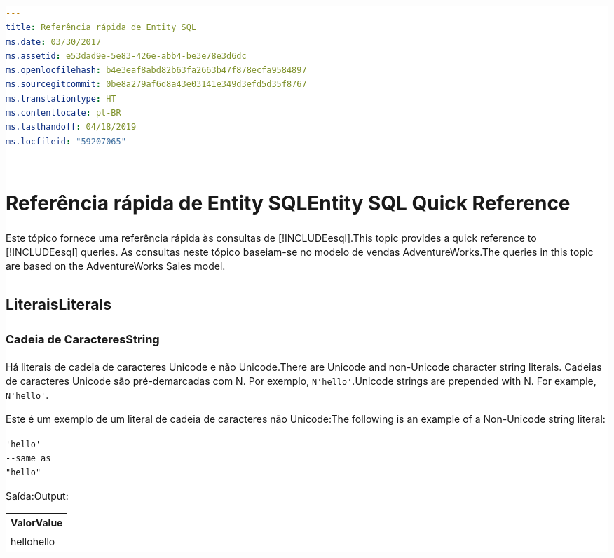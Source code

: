 ```yaml
---
title: Referência rápida de Entity SQL
ms.date: 03/30/2017
ms.assetid: e53dad9e-5e83-426e-abb4-be3e78e3d6dc
ms.openlocfilehash: b4e3eaf8abd82b63fa2663b47f878ecfa9584897
ms.sourcegitcommit: 0be8a279af6d8a43e03141e349d3efd5d35f8767
ms.translationtype: HT
ms.contentlocale: pt-BR
ms.lasthandoff: 04/18/2019
ms.locfileid: "59207065"
---
```

# <a name="entity-sql-quick-reference"></a><span data-ttu-id="a0d49-102">Referência rápida de Entity SQL</span><span class="sxs-lookup"><span data-stu-id="a0d49-102">Entity SQL Quick Reference</span></span>
<span data-ttu-id="a0d49-103">Este tópico fornece uma referência rápida às consultas de [!INCLUDE[esql](../../../../../../includes/esql-md.md)].</span><span class="sxs-lookup"><span data-stu-id="a0d49-103">This topic provides a quick reference to [!INCLUDE[esql](../../../../../../includes/esql-md.md)] queries.</span></span> <span data-ttu-id="a0d49-104">As consultas neste tópico baseiam-se no modelo de vendas AdventureWorks.</span><span class="sxs-lookup"><span data-stu-id="a0d49-104">The queries in this topic are based on the AdventureWorks Sales model.</span></span>  
  
## <a name="literals"></a><span data-ttu-id="a0d49-105">Literais</span><span class="sxs-lookup"><span data-stu-id="a0d49-105">Literals</span></span>  
  
### <a name="string"></a><span data-ttu-id="a0d49-106">Cadeia de Caracteres</span><span class="sxs-lookup"><span data-stu-id="a0d49-106">String</span></span>  
 <span data-ttu-id="a0d49-107">Há literais de cadeia de caracteres Unicode e não Unicode.</span><span class="sxs-lookup"><span data-stu-id="a0d49-107">There are Unicode and non-Unicode character string literals.</span></span> <span data-ttu-id="a0d49-108">Cadeias de caracteres Unicode são pré-demarcadas com N. Por exemplo, `N'hello'`.</span><span class="sxs-lookup"><span data-stu-id="a0d49-108">Unicode strings are prepended with N. For example, `N'hello'`.</span></span>  
  
 <span data-ttu-id="a0d49-109">Este é um exemplo de um literal de cadeia de caracteres não Unicode:</span><span class="sxs-lookup"><span data-stu-id="a0d49-109">The following is an example of a Non-Unicode string literal:</span></span>  
  
```  
'hello'  
--same as  
"hello"  
```  
  
 <span data-ttu-id="a0d49-110">Saída:</span><span class="sxs-lookup"><span data-stu-id="a0d49-110">Output:</span></span>  
  
|<span data-ttu-id="a0d49-111">Valor</span><span class="sxs-lookup"><span data-stu-id="a0d49-111">Value</span></span>|  
|-----------|  
|<span data-ttu-id="a0d49-112">hello</span><span class="sxs-lookup"><span data-stu-id="a0d49-112">hello</span></span>|  
  